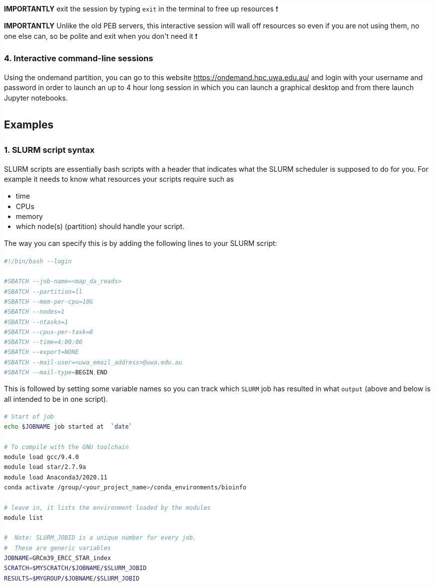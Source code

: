__IMPORTANTLY__ exit the session by typing `exit` in the terminal to free up resources ❗

__IMPORTANTLY__ Unlike the old PEB servers, this interactive session will wall off resources so even if you are not using them, no one else can, so be polite and exit when you don't need it ❗

### 4. Interactive command-line sessions

Using the ondemand partition, you can go to this website https://ondemand.hpc.uwa.edu.au/ and login with your username and password in order to launch an up to 4 hour long session in which you can launch a graphical desktop and from there launch Jupyter notebooks. 

## Examples


### 1. SLURM script syntax

SLURM scripts are essentially bash scripts with a header that indicates what the SLURM scheduler is supposed to do for you. For example it needs to know what resources your scripts require such as

- time
- CPUs
- memory
- which node(s) (partition) should handle your script.

The way you can specify this is by adding the following lines to your SLURM script:

```bash
#!/bin/bash --login

#SBATCH --job-name=<map_da_reads>
#SBATCH --partition=ll
#SBATCH --mem-per-cpu=10G
#SBATCH --nodes=1
#SBATCH --ntasks=1
#SBATCH --cpus-per-task=8
#SBATCH --time=4:00:00   
#SBATCH --export=NONE
#SBATCH --mail-user=<uwa_email_address>@uwa.edu.au
#SBATCH --mail-type=BEGIN,END

```

This is followed by setting some variable names so you can track which `SLURM` job has resulted in what `output` (above and below is all intended to be in one script).

```bash
# Start of job
echo $JOBNAME job started at  `date`

# To compile with the GNU toolchain
module load gcc/9.4.0
module load star/2.7.9a
module load Anaconda3/2020.11
conda activate /group/<your_project_name>/conda_environments/bioinfo

# leave in, it lists the environment loaded by the modules
module list

#  Note: SLURM_JOBID is a unique number for every job.
#  These are generic variables
JOBNAME=GRCm39_ERCC_STAR_index
SCRATCH=$MYSCRATCH/$JOBNAME/$SLURM_JOBID
RESULTS=$MYGROUP/$JOBNAME/$SLURM_JOBID

```
